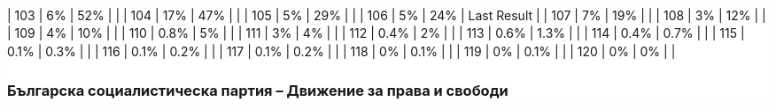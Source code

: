 | 103 | 6% | 52% |  |
| 104 | 17% | 47% |  |
| 105 | 5% | 29% |  |
| 106 | 5% | 24% | Last Result |
| 107 | 7% | 19% |  |
| 108 | 3% | 12% |  |
| 109 | 4% | 10% |  |
| 110 | 0.8% | 5% |  |
| 111 | 3% | 4% |  |
| 112 | 0.4% | 2% |  |
| 113 | 0.6% | 1.3% |  |
| 114 | 0.4% | 0.7% |  |
| 115 | 0.1% | 0.3% |  |
| 116 | 0.1% | 0.2% |  |
| 117 | 0.1% | 0.2% |  |
| 118 | 0% | 0.1% |  |
| 119 | 0% | 0.1% |  |
| 120 | 0% | 0% |  |

### Българска социалистическа партия – Движение за права и свободи
